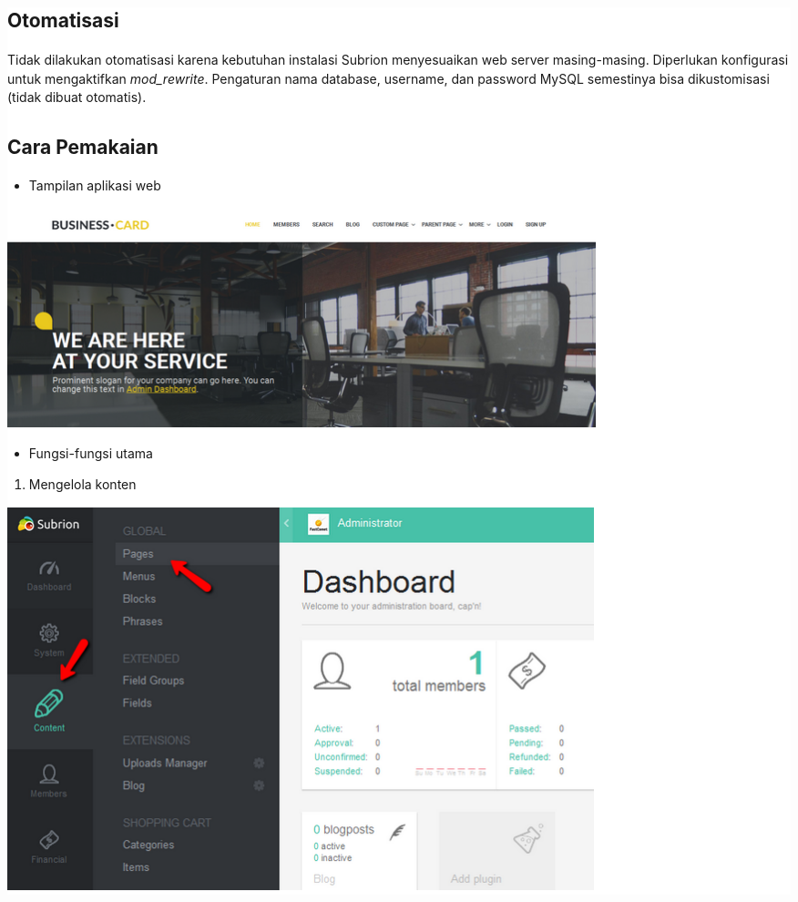 




## Otomatisasi
Tidak dilakukan otomatisasi karena kebutuhan instalasi Subrion menyesuaikan web server masing-masing. Diperlukan konfigurasi untuk mengaktifkan *mod_rewrite*. Pengaturan nama database, username, dan password MySQL semestinya bisa dikustomisasi (tidak dibuat otomatis).

## Cara Pemakaian

- Tampilan aplikasi web

![](https://raw.githubusercontent.com/azmiiqbalgp/komdat_subrion/master/1.PNG)

- Fungsi-fungsi utama

1. Mengelola konten

![](https://raw.githubusercontent.com/azmiiqbalgp/komdat_subrion/master/page_1.PNG)
